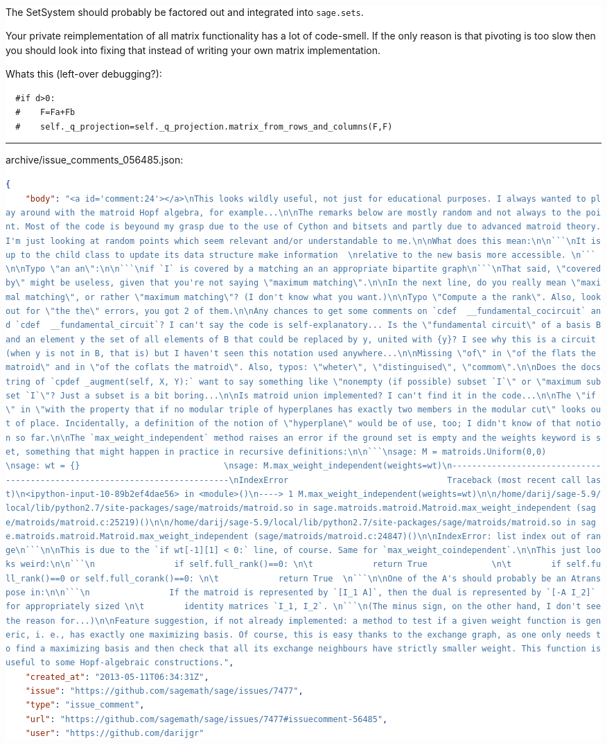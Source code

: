 The SetSystem should probably be factored out and integrated into `sage.sets`.

Your private reimplementation of all matrix functionality has a lot of code-smell. If the only reason is that pivoting is too slow then you should look into fixing that instead of writing your own matrix implementation. 

Whats this (left-over debugging?):

```
  #if d>0: 
  #    F=Fa+Fb 
  #    self._q_projection=self._q_projection.matrix_from_rows_and_columns(F,F) 
```



---

archive/issue_comments_056485.json:
```json
{
    "body": "<a id='comment:24'></a>\nThis looks wildly useful, not just for educational purposes. I always wanted to play around with the matroid Hopf algebra, for example...\n\nThe remarks below are mostly random and not always to the point. Most of the code is beyound my grasp due to the use of Cython and bitsets and partly due to advanced matroid theory. I'm just looking at random points which seem relevant and/or understandable to me.\n\nWhat does this mean:\n\n```\nIt is up to the child class to update its data structure make information  \nrelative to the new basis more accessible. \n```\n\nTypo \"an an\":\n\n```\nif `I` is covered by a matching an an appropriate bipartite graph\n```\nThat said, \"covered by\" might be useless, given that you're not saying \"maximum matching\".\n\nIn the next line, do you really mean \"maximal matching\", or rather \"maximum matching\"? (I don't know what you want.)\n\nTypo \"Compute a the rank\". Also, look out for \"the the\" errors, you got 2 of them.\n\nAny chances to get some comments on `cdef  __fundamental_cocircuit` and `cdef  __fundamental_circuit`? I can't say the code is self-explanatory... Is the \"fundamental circuit\" of a basis B and an element y the set of all elements of B that could be replaced by y, united with {y}? I see why this is a circuit (when y is not in B, that is) but I haven't seen this notation used anywhere...\n\nMissing \"of\" in \"of the flats the matroid\" and in \"of the coflats the matroid\". Also, typos: \"wheter\", \"distinguised\", \"commom\".\n\nDoes the docstring of `cpdef _augment(self, X, Y):` want to say something like \"nonempty (if possible) subset `I`\" or \"maximum subset `I`\"? Just a subset is a bit boring...\n\nIs matroid union implemented? I can't find it in the code...\n\nThe \"if\" in \"with the property that if no modular triple of hyperplanes has exactly two members in the modular cut\" looks out of place. Incidentally, a definition of the notion of \"hyperplane\" would be of use, too; I didn't know of that notion so far.\n\nThe `max_weight_independent` method raises an error if the ground set is empty and the weights keyword is set, something that might happen in practice in recursive definitions:\n\n```\nsage: M = matroids.Uniform(0,0)            \nsage: wt = {}                             \nsage: M.max_weight_independent(weights=wt)\n---------------------------------------------------------------------------\nIndexError                                Traceback (most recent call last)\n<ipython-input-10-89b2ef4dae56> in <module>()\n----> 1 M.max_weight_independent(weights=wt)\n\n/home/darij/sage-5.9/local/lib/python2.7/site-packages/sage/matroids/matroid.so in sage.matroids.matroid.Matroid.max_weight_independent (sage/matroids/matroid.c:25219)()\n\n/home/darij/sage-5.9/local/lib/python2.7/site-packages/sage/matroids/matroid.so in sage.matroids.matroid.Matroid.max_weight_independent (sage/matroids/matroid.c:24847)()\n\nIndexError: list index out of range\n```\n\nThis is due to the `if wt[-1][1] < 0:` line, of course. Same for `max_weight_coindependent`.\n\nThis just looks weird:\n\n```\n                if self.full_rank()==0: \n\t            return True             \n\t        if self.full_rank()==0 or self.full_corank()==0: \n\t            return True  \n```\n\nOne of the A's should probably be an Atranspose in:\n\n```\n                If the matroid is represented by `[I_1 A]`, then the dual is represented by `[-A I_2]` for appropriately sized \n\t        identity matrices `I_1, I_2`. \n```\n(The minus sign, on the other hand, I don't see the reason for...)\n\nFeature suggestion, if not already implemented: a method to test if a given weight function is generic, i. e., has exactly one maximizing basis. Of course, this is easy thanks to the exchange graph, as one only needs to find a maximizing basis and then check that all its exchange neighbours have strictly smaller weight. This function is useful to some Hopf-algebraic constructions.",
    "created_at": "2013-05-11T06:34:31Z",
    "issue": "https://github.com/sagemath/sage/issues/7477",
    "type": "issue_comment",
    "url": "https://github.com/sagemath/sage/issues/7477#issuecomment-56485",
    "user": "https://github.com/darijgr"
```